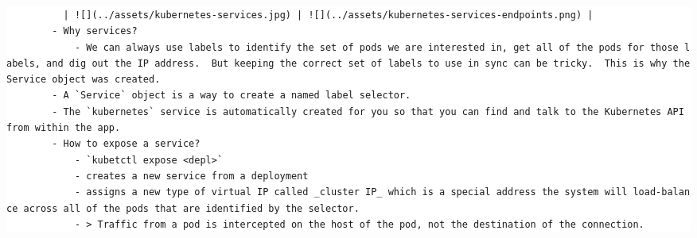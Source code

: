 			  | ![](../assets/kubernetes-services.jpg) | ![](../assets/kubernetes-services-endpoints.png) |
			- Why services?
				- We can always use labels to identify the set of pods we are interested in, get all of the pods for those labels, and dig out the IP address.  But keeping the correct set of labels to use in sync can be tricky.  This is why the Service object was created.
			- A `Service` object is a way to create a named label selector.
			- The `kubernetes` service is automatically created for you so that you can find and talk to the Kubernetes API from within the app.
			- How to expose a service?
				- `kubetctl expose <depl>`
				- creates a new service from a deployment
				- assigns a new type of virtual IP called _cluster IP_ which is a special address the system will load-balance across all of the pods that are identified by the selector.
				- > Traffic from a pod is intercepted on the host of the pod, not the destination of the connection.